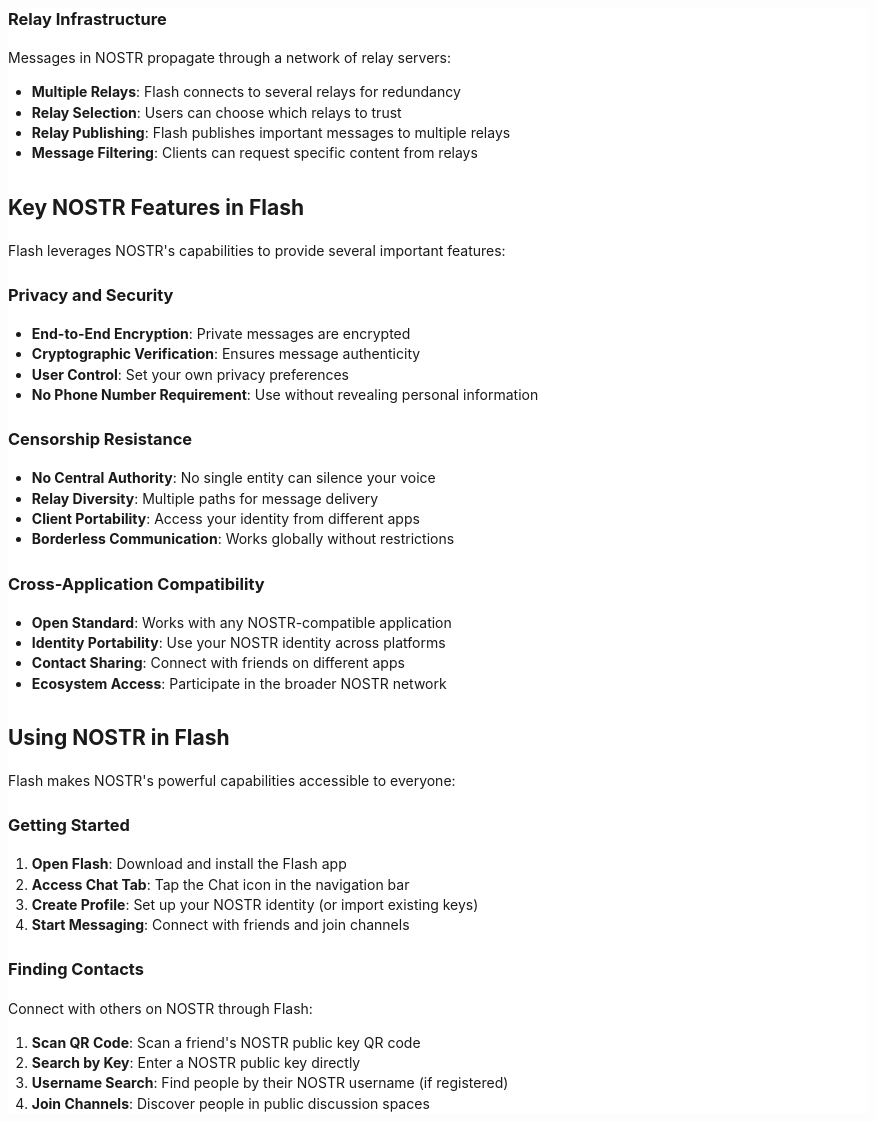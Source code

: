 ### Relay Infrastructure

Messages in NOSTR propagate through a network of relay servers:

- **Multiple Relays**: Flash connects to several relays for redundancy
- **Relay Selection**: Users can choose which relays to trust
- **Relay Publishing**: Flash publishes important messages to multiple relays
- **Message Filtering**: Clients can request specific content from relays

## Key NOSTR Features in Flash

Flash leverages NOSTR's capabilities to provide several important features:

### Privacy and Security

- **End-to-End Encryption**: Private messages are encrypted
- **Cryptographic Verification**: Ensures message authenticity
- **User Control**: Set your own privacy preferences
- **No Phone Number Requirement**: Use without revealing personal information

### Censorship Resistance

- **No Central Authority**: No single entity can silence your voice
- **Relay Diversity**: Multiple paths for message delivery
- **Client Portability**: Access your identity from different apps
- **Borderless Communication**: Works globally without restrictions

### Cross-Application Compatibility

- **Open Standard**: Works with any NOSTR-compatible application
- **Identity Portability**: Use your NOSTR identity across platforms
- **Contact Sharing**: Connect with friends on different apps
- **Ecosystem Access**: Participate in the broader NOSTR network

## Using NOSTR in Flash

Flash makes NOSTR's powerful capabilities accessible to everyone:

### Getting Started

1. **Open Flash**: Download and install the Flash app
2. **Access Chat Tab**: Tap the Chat icon in the navigation bar
3. **Create Profile**: Set up your NOSTR identity (or import existing keys)
4. **Start Messaging**: Connect with friends and join channels

### Finding Contacts

Connect with others on NOSTR through Flash:

1. **Scan QR Code**: Scan a friend's NOSTR public key QR code
2. **Search by Key**: Enter a NOSTR public key directly
3. **Username Search**: Find people by their NOSTR username (if registered)
4. **Join Channels**: Discover people in public discussion spaces
